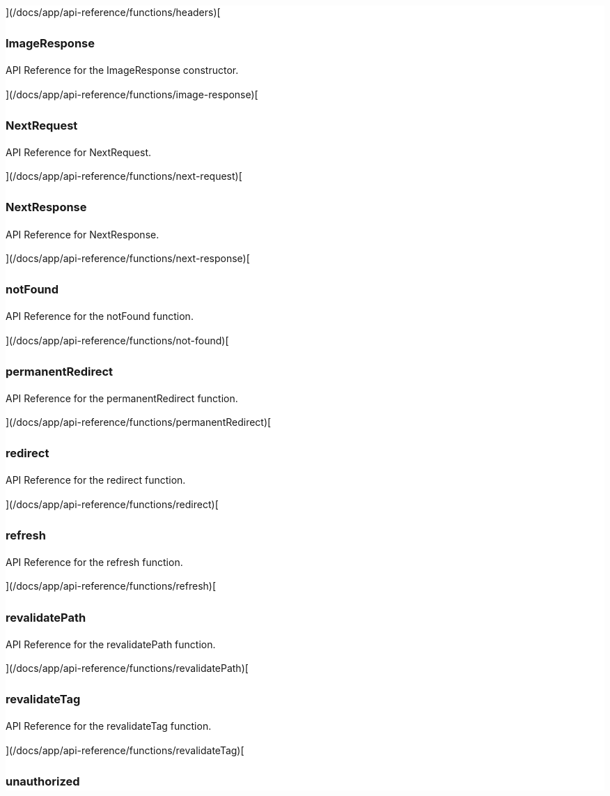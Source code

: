 ](/docs/app/api-reference/functions/headers)[

### ImageResponse

API Reference for the ImageResponse constructor.

](/docs/app/api-reference/functions/image-response)[

### NextRequest

API Reference for NextRequest.

](/docs/app/api-reference/functions/next-request)[

### NextResponse

API Reference for NextResponse.

](/docs/app/api-reference/functions/next-response)[

### notFound

API Reference for the notFound function.

](/docs/app/api-reference/functions/not-found)[

### permanentRedirect

API Reference for the permanentRedirect function.

](/docs/app/api-reference/functions/permanentRedirect)[

### redirect

API Reference for the redirect function.

](/docs/app/api-reference/functions/redirect)[

### refresh

API Reference for the refresh function.

](/docs/app/api-reference/functions/refresh)[

### revalidatePath

API Reference for the revalidatePath function.

](/docs/app/api-reference/functions/revalidatePath)[

### revalidateTag

API Reference for the revalidateTag function.

](/docs/app/api-reference/functions/revalidateTag)[

### unauthorized
